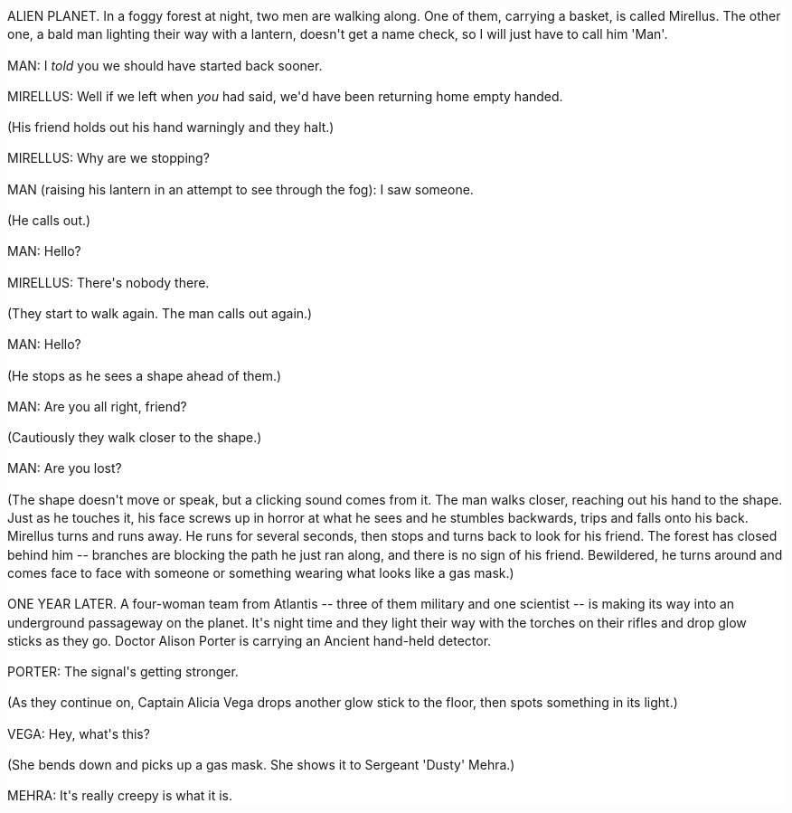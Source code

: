 ALIEN PLANET. In a foggy forest at night, two men are walking along. One of
them, carrying a basket, is called Mirellus. The other one, a bald man
lighting their way with a lantern, doesn't get a name check, so I will just
have to call him 'Man'.  
  
MAN: I _told_ you we should have started back sooner.  
  
MIRELLUS: Well if we left when _you_ had said, we'd have been returning home
empty handed.  
  
(His friend holds out his hand warningly and they halt.)  
  
MIRELLUS: Why are we stopping?  
  
MAN (raising his lantern in an attempt to see through the fog): I saw someone.  
  
(He calls out.)  
  
MAN: Hello?  
  
MIRELLUS: There's nobody there.  
  
(They start to walk again. The man calls out again.)  
  
MAN: Hello?  
  
(He stops as he sees a shape ahead of them.)  
  
MAN: Are you all right, friend?  
  
(Cautiously they walk closer to the shape.)  
  
MAN: Are you lost?  
  
(The shape doesn't move or speak, but a clicking sound comes from it. The man
walks closer, reaching out his hand to the shape. Just as he touches it, his
face screws up in horror at what he sees and he stumbles backwards, trips and
falls onto his back. Mirellus turns and runs away. He runs for several
seconds, then stops and turns back to look for his friend. The forest has
closed behind him -- branches are blocking the path he just ran along, and
there is no sign of his friend. Bewildered, he turns around and comes face to
face with someone or something wearing what looks like a gas mask.)  
  
  
ONE YEAR LATER. A four-woman team from Atlantis -- three of them military and
one scientist -- is making its way into an underground passageway on the
planet. It's night time and they light their way with the torches on their
rifles and drop glow sticks as they go. Doctor Alison Porter is carrying an
Ancient hand-held detector.  
  
PORTER: The signal's getting stronger.  
  
(As they continue on, Captain Alicia Vega drops another glow stick to the
floor, then spots something in its light.)  
  
VEGA: Hey, what's this?  
  
(She bends down and picks up a gas mask. She shows it to Sergeant 'Dusty'
Mehra.)  
  
MEHRA: It's really creepy is what it is.  
  